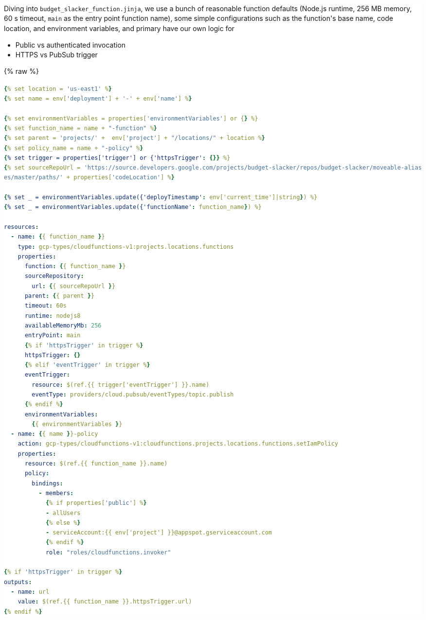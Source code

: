 Diving into `budget_slacker_function.jinja`, we use a bunch of reasonable function defaults (Node.js runtime, 256 MB memory, 60 s timeout, `main` as the entry point function name), some simple configurations such as the function's base name, code location, and environment variables, and primary have our own logic for

* Public vs authenticated invocation
* HTTPS vs PubSub trigger

{% raw %}
```yml
{% set location = 'us-east1' %}
{% set name = env['deployment'] + '-' + env['name'] %}

{% set environmentVariables = properties['environmentVariables'] or {} %}
{% set function_name = name + "-function" %}
{% set parent = 'projects/' +  env['project'] + "/locations/" + location %}
{% set policy_name = name + "-policy" %}
{% set trigger = properties['trigger'] or {'httpsTrigger': {}} %}
{% set sourceRepoUrl = 'https://source.developers.google.com/projects/budget-slacker/repos/budget-slacker/moveable-aliases/master/paths/' + properties['codeLocation'] %}

{% set _ = environmentVariables.update({'deployTimestamp': env['current_time']|string}) %}
{% set _ = environmentVariables.update({'functionName': function_name}) %}

resources:
  - name: {{ function_name }}
    type: gcp-types/cloudfunctions-v1:projects.locations.functions
    properties:
      function: {{ function_name }}
      sourceRepository:
        url: {{ sourceRepoUrl }}
      parent: {{ parent }}
      timeout: 60s
      runtime: nodejs8
      availableMemoryMb: 256
      entryPoint: main
      {% if 'httpsTrigger' in trigger %}
      httpsTrigger: {}
      {% elif 'eventTrigger' in trigger %}
      eventTrigger:
        resource: $(ref.{{ trigger['eventTrigger'] }}.name)
        eventType: providers/cloud.pubsub/eventTypes/topic.publish
      {% endif %}
      environmentVariables:
        {{ environmentVariables }}
  - name: {{ name }}-policy
    action: gcp-types/cloudfunctions-v1:cloudfunctions.projects.locations.functions.setIamPolicy
    properties:
      resource: $(ref.{{ function_name }}.name)
      policy:
        bindings:
          - members:
            {% if properties['public'] %}
            - allUsers
            {% else %}
            - serviceAccount:{{ env['project'] }}@appspot.gserviceaccount.com
            {% endif %}
            role: "roles/cloudfunctions.invoker"

{% if 'httpsTrigger' in trigger %}
outputs:
  - name: url
    value: $(ref.{{ function_name }}.httpsTrigger.url)
{% endif %}
```